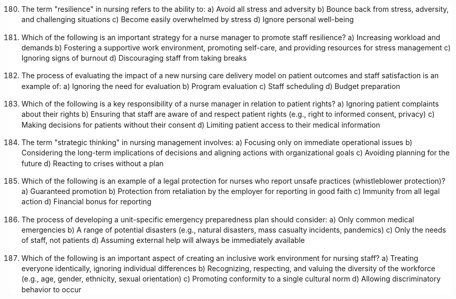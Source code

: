 180. The term "resilience" in nursing refers to the ability to:
    a) Avoid all stress and adversity
    b) Bounce back from stress, adversity, and challenging situations
    c) Become easily overwhelmed by stress
    d) Ignore personal well-being

181. Which of the following is an important strategy for a nurse manager to promote staff resilience?
    a) Increasing workload and demands
    b) Fostering a supportive work environment, promoting self-care, and providing resources for stress management
    c) Ignoring signs of burnout
    d) Discouraging staff from taking breaks

182. The process of evaluating the impact of a new nursing care delivery model on patient outcomes and staff satisfaction is an example of:
    a) Ignoring the need for evaluation
    b) Program evaluation
    c) Staff scheduling
    d) Budget preparation

183. Which of the following is a key responsibility of a nurse manager in relation to patient rights?
    a) Ignoring patient complaints about their rights
    b) Ensuring that staff are aware of and respect patient rights (e.g., right to informed consent, privacy)
    c) Making decisions for patients without their consent
    d) Limiting patient access to their medical information

184. The term "strategic thinking" in nursing management involves:
    a) Focusing only on immediate operational issues
    b) Considering the long-term implications of decisions and aligning actions with organizational goals
    c) Avoiding planning for the future
    d) Reacting to crises without a plan

185. Which of the following is an example of a legal protection for nurses who report unsafe practices (whistleblower protection)?
    a) Guaranteed promotion
    b) Protection from retaliation by the employer for reporting in good faith
    c) Immunity from all legal action
    d) Financial bonus for reporting

186. The process of developing a unit-specific emergency preparedness plan should consider:
    a) Only common medical emergencies
    b) A range of potential disasters (e.g., natural disasters, mass casualty incidents, pandemics)
    c) Only the needs of staff, not patients
    d) Assuming external help will always be immediately available

187. Which of the following is an important aspect of creating an inclusive work environment for nursing staff?
    a) Treating everyone identically, ignoring individual differences
    b) Recognizing, respecting, and valuing the diversity of the workforce (e.g., age, gender, ethnicity, sexual orientation)
    c) Promoting conformity to a single cultural norm
    d) Allowing discriminatory behavior to occur
